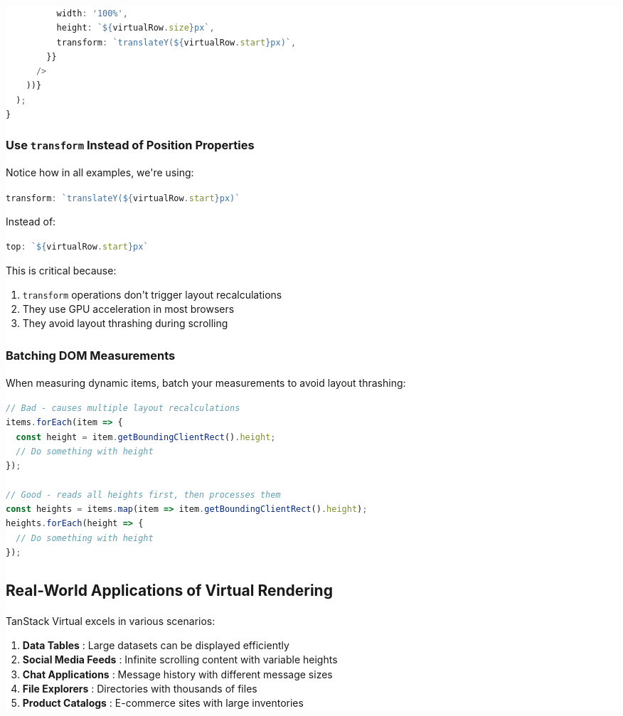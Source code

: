 ```jsx
          width: '100%',
          height: `${virtualRow.size}px`,
          transform: `translateY(${virtualRow.start}px)`,
        }}
      />
    ))}
  );
}
```

### Use `transform` Instead of Position Properties

Notice how in all examples, we're using:

```jsx
transform: `translateY(${virtualRow.start}px)`
```

Instead of:

```jsx
top: `${virtualRow.start}px`
```

This is critical because:

1. `transform` operations don't trigger layout recalculations
2. They use GPU acceleration in most browsers
3. They avoid layout thrashing during scrolling

### Batching DOM Measurements

When measuring dynamic items, batch your measurements to avoid layout thrashing:

```jsx
// Bad - causes multiple layout recalculations
items.forEach(item => {
  const height = item.getBoundingClientRect().height;
  // Do something with height
});

// Good - reads all heights first, then processes them
const heights = items.map(item => item.getBoundingClientRect().height);
heights.forEach(height => {
  // Do something with height
});
```

## Real-World Applications of Virtual Rendering

TanStack Virtual excels in various scenarios:

1. **Data Tables** : Large datasets can be displayed efficiently
2. **Social Media Feeds** : Infinite scrolling content with variable heights
3. **Chat Applications** : Message history with different message sizes
4. **File Explorers** : Directories with thousands of files
5. **Product Catalogs** : E-commerce sites with large inventories
